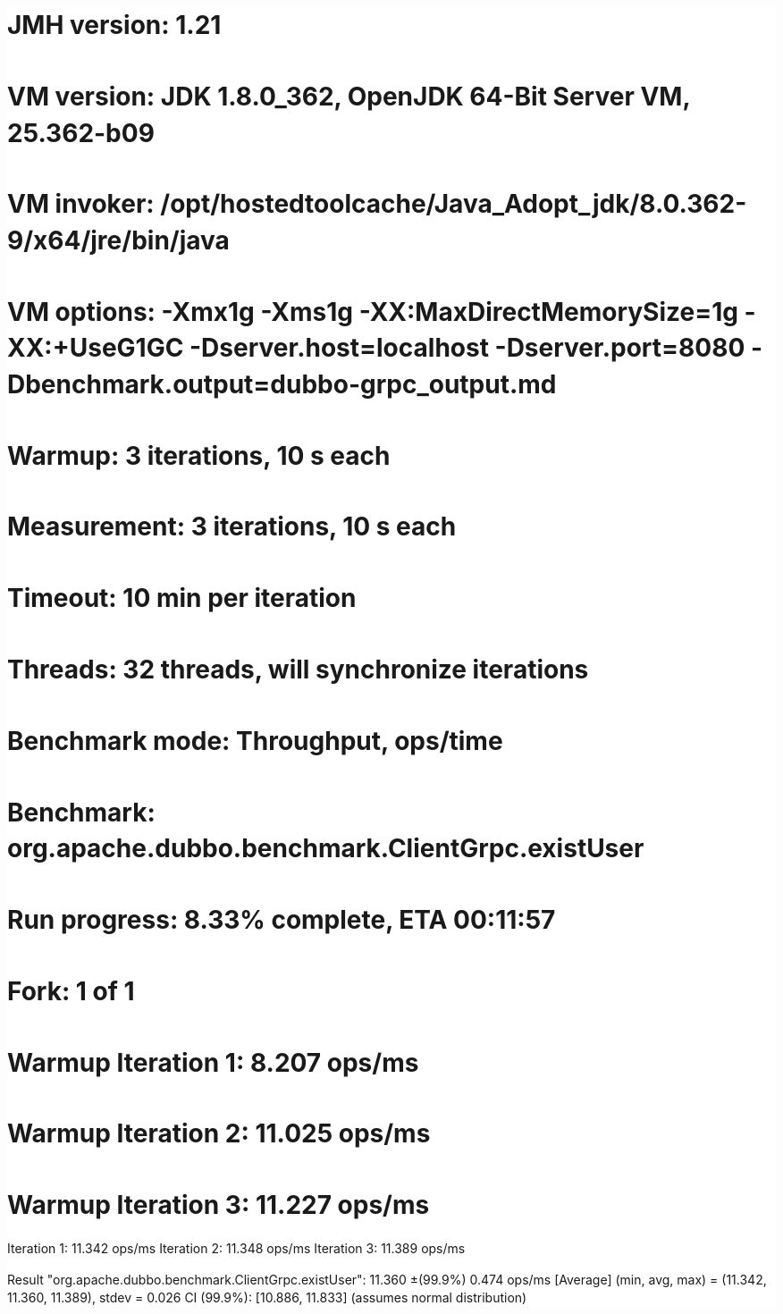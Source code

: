 
# JMH version: 1.21
# VM version: JDK 1.8.0_362, OpenJDK 64-Bit Server VM, 25.362-b09
# VM invoker: /opt/hostedtoolcache/Java_Adopt_jdk/8.0.362-9/x64/jre/bin/java
# VM options: -Xmx1g -Xms1g -XX:MaxDirectMemorySize=1g -XX:+UseG1GC -Dserver.host=localhost -Dserver.port=8080 -Dbenchmark.output=dubbo-grpc_output.md
# Warmup: 3 iterations, 10 s each
# Measurement: 3 iterations, 10 s each
# Timeout: 10 min per iteration
# Threads: 32 threads, will synchronize iterations
# Benchmark mode: Throughput, ops/time
# Benchmark: org.apache.dubbo.benchmark.ClientGrpc.existUser

# Run progress: 8.33% complete, ETA 00:11:57
# Fork: 1 of 1
# Warmup Iteration   1: 8.207 ops/ms
# Warmup Iteration   2: 11.025 ops/ms
# Warmup Iteration   3: 11.227 ops/ms
Iteration   1: 11.342 ops/ms
Iteration   2: 11.348 ops/ms
Iteration   3: 11.389 ops/ms


Result "org.apache.dubbo.benchmark.ClientGrpc.existUser":
  11.360 ±(99.9%) 0.474 ops/ms [Average]
  (min, avg, max) = (11.342, 11.360, 11.389), stdev = 0.026
  CI (99.9%): [10.886, 11.833] (assumes normal distribution)
